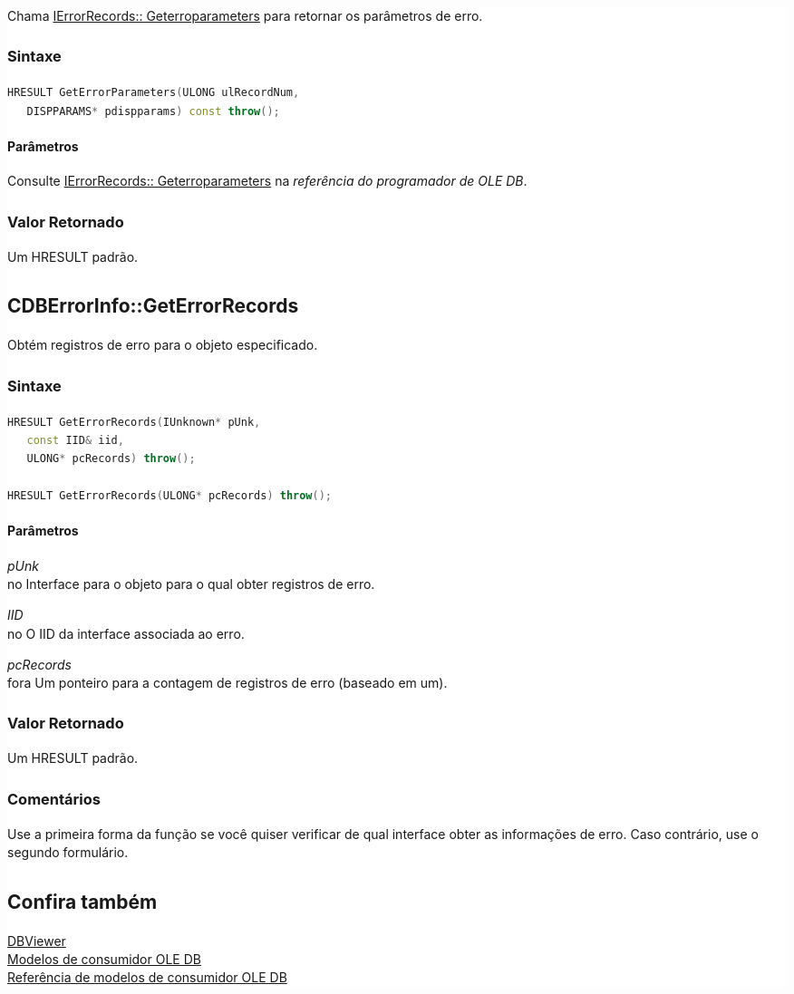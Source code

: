 Chama [IErrorRecords:: Geterroparameters](/previous-versions/windows/desktop/ms715793(v=vs.85)) para retornar os parâmetros de erro.

### <a name="syntax"></a>Sintaxe

```cpp
HRESULT GetErrorParameters(ULONG ulRecordNum,
   DISPPARAMS* pdispparams) const throw();
```

#### <a name="parameters"></a>Parâmetros

Consulte [IErrorRecords:: Geterroparameters](/previous-versions/windows/desktop/ms715793(v=vs.85)) na *referência do programador de OLE DB*.

### <a name="return-value"></a>Valor Retornado

Um HRESULT padrão.

## <a name="cdberrorinfogeterrorrecords"></a><a name="geterrorrecords"></a> CDBErrorInfo::GetErrorRecords

Obtém registros de erro para o objeto especificado.

### <a name="syntax"></a>Sintaxe

```cpp
HRESULT GetErrorRecords(IUnknown* pUnk,
   const IID& iid,
   ULONG* pcRecords) throw();

HRESULT GetErrorRecords(ULONG* pcRecords) throw();
```

#### <a name="parameters"></a>Parâmetros

*pUnk*<br/>
no Interface para o objeto para o qual obter registros de erro.

*IID*<br/>
no O IID da interface associada ao erro.

*pcRecords*<br/>
fora Um ponteiro para a contagem de registros de erro (baseado em um).

### <a name="return-value"></a>Valor Retornado

Um HRESULT padrão.

### <a name="remarks"></a>Comentários

Use a primeira forma da função se você quiser verificar de qual interface obter as informações de erro. Caso contrário, use o segundo formulário.

## <a name="see-also"></a>Confira também

[DBViewer](../../overview/visual-cpp-samples.md)<br/>
[Modelos de consumidor OLE DB](../../data/oledb/ole-db-consumer-templates-cpp.md)<br/>
[Referência de modelos de consumidor OLE DB](../../data/oledb/ole-db-consumer-templates-reference.md)

